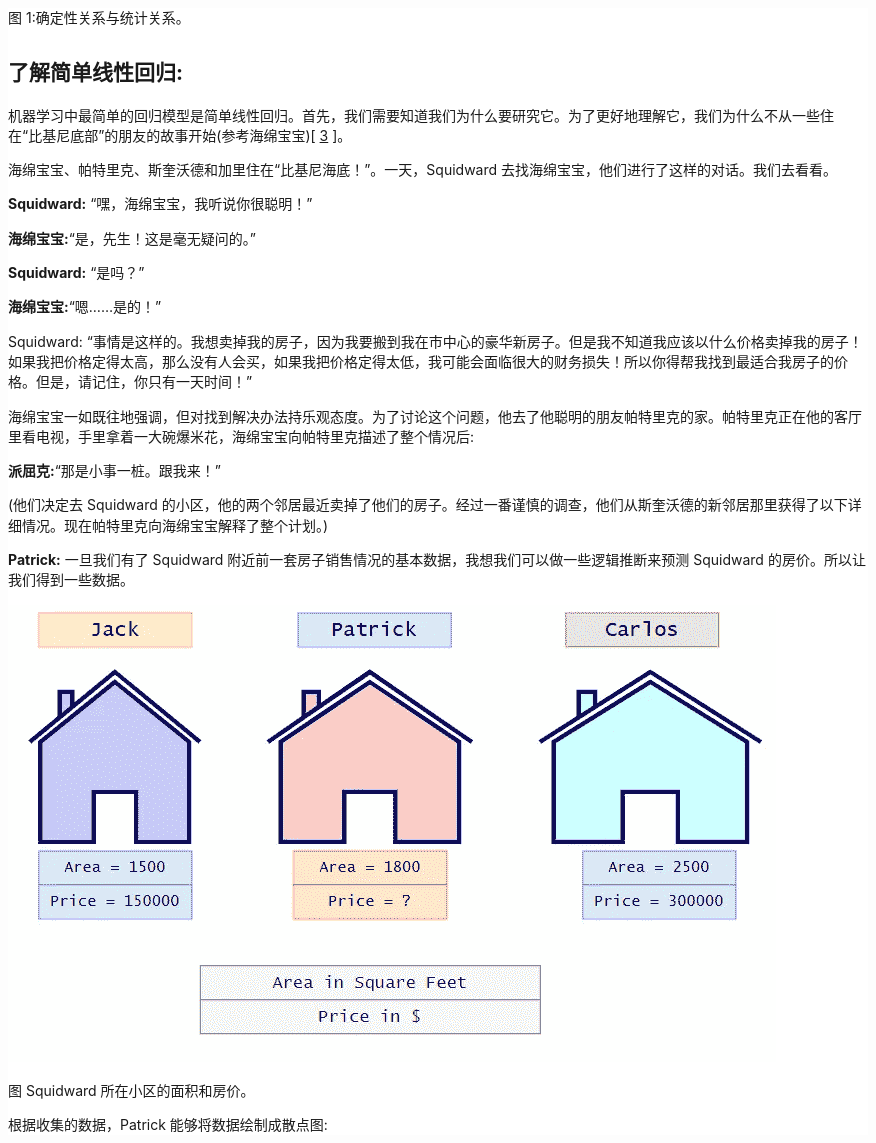 图 1:确定性关系与统计关系。

## 了解简单线性回归:

机器学习中最简单的回归模型是简单线性回归。首先，我们需要知道我们为什么要研究它。为了更好地理解它，我们为什么不从一些住在“比基尼底部”的朋友的故事开始(参考海绵宝宝)[ [3](https://en.wikipedia.org/wiki/SpongeBob_SquarePants) ]。

海绵宝宝、帕特里克、斯奎沃德和加里住在“比基尼海底！”。一天，Squidward 去找海绵宝宝，他们进行了这样的对话。我们去看看。

**Squidward:** “嘿，海绵宝宝，我听说你很聪明！”

**海绵宝宝:**“是，先生！这是毫无疑问的。”

**Squidward:** “是吗？”

**海绵宝宝:**“嗯……是的！”

Squidward: “事情是这样的。我想卖掉我的房子，因为我要搬到我在市中心的豪华新房子。但是我不知道我应该以什么价格卖掉我的房子！如果我把价格定得太高，那么没有人会买，如果我把价格定得太低，我可能会面临很大的财务损失！所以你得帮我找到最适合我房子的价格。但是，请记住，你只有一天时间！”

海绵宝宝一如既往地强调，但对找到解决办法持乐观态度。为了讨论这个问题，他去了他聪明的朋友帕特里克的家。帕特里克正在他的客厅里看电视，手里拿着一大碗爆米花，海绵宝宝向帕特里克描述了整个情况后:

**派屈克:**“那是小事一桩。跟我来！”

(他们决定去 Squidward 的小区，他的两个邻居最近卖掉了他们的房子。经过一番谨慎的调查，他们从斯奎沃德的新邻居那里获得了以下详细情况。现在帕特里克向海绵宝宝解释了整个计划。)

**Patrick:** 一旦我们有了 Squidward 附近前一套房子销售情况的基本数据，我想我们可以做一些逻辑推断来预测 Squidward 的房价。所以让我们得到一些数据。

![](img/a4b709cab05edc23bbc349c1a407c69c.png)

图 Squidward 所在小区的面积和房价。

根据收集的数据，Patrick 能够将数据绘制成散点图:
